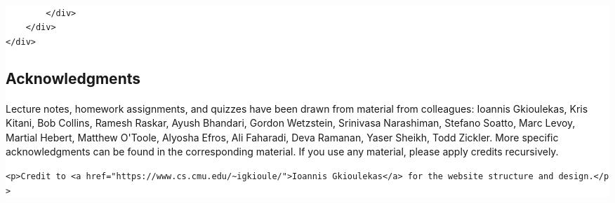             </div>
        </div>
    </div>
</section>

<section id="acknowledgments">
    <h2>Acknowledgments</h2>
    <p>Lecture notes, homework assignments, and quizzes have been drawn from material from colleagues: Ioannis Gkioulekas, Kris Kitani, Bob Collins, Ramesh Raskar, Ayush Bhandari, Gordon Wetzstein, Srinivasa Narashiman, Stefano Soatto, Marc Levoy, Martial Hebert, Matthew O'Toole, Alyosha Efros, Ali Faharadi, Deva Ramanan, Yaser Sheikh, Todd Zickler. More specific acknowledgments can be found in the corresponding material. If you use any material, please apply credits recursively.</p>

    <p>Credit to <a href="https://www.cs.cmu.edu/~igkioule/">Ioannis Gkioulekas</a> for the website structure and design.</p>
</section>
